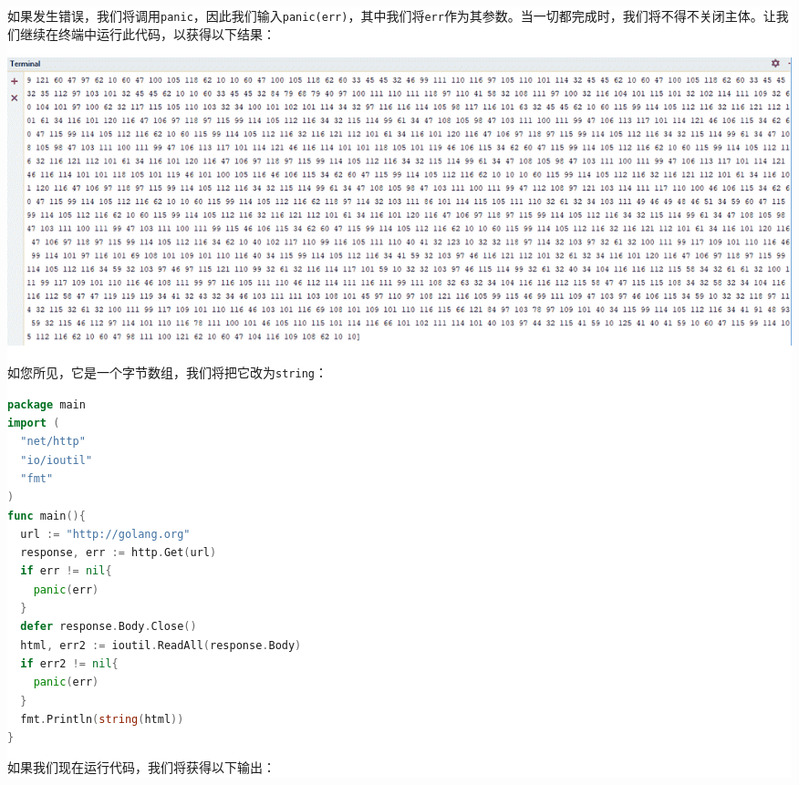 如果发生错误，我们将调用`panic`，因此我们输入`panic(err)`，其中我们将`err`作为其参数。当一切都完成时，我们将不得不关闭主体。让我们继续在终端中运行此代码，以获得以下结果：

![](img/e8a36631-cf93-440a-8db9-b78e26e097f9.png)

如您所见，它是一个字节数组，我们将把它改为`string`：

```go
package main
import (
  "net/http"
  "io/ioutil"
  "fmt"
)
func main(){
  url := "http://golang.org"
  response, err := http.Get(url)
  if err != nil{
    panic(err)
  }
  defer response.Body.Close()
  html, err2 := ioutil.ReadAll(response.Body)
  if err2 != nil{
    panic(err)
  }
  fmt.Println(string(html))
}
```

如果我们现在运行代码，我们将获得以下输出：
